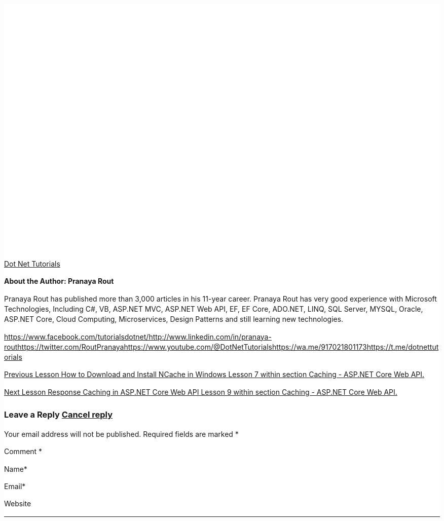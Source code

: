 [![dotnettutorials 1280x720](data:image/svg+xml,%3Csvg%20xmlns=%22http://www.w3.org/2000/svg%22%20width=%221280%22%20height=%22720%22%3E%3C/svg%3E)](https://dotnettutorials.net/pranaya-rout/)

[Dot Net Tutorials](https://dotnettutorials.net/pranaya-rout/)

**About the Author: Pranaya Rout**

Pranaya Rout has published more than 3,000 articles in his 11-year career. Pranaya Rout has very good experience with Microsoft Technologies, Including C#, VB, ASP.NET MVC, ASP.NET Web API, EF, EF Core, ADO.NET, LINQ, SQL Server, MYSQL, Oracle, ASP.NET Core, Cloud Computing, Microservices, Design Patterns and still learning new technologies.

https://www.facebook.com/tutorialsdotnet/http://www.linkedin.com/in/pranaya-routhttps://twitter.com/RoutPranayahttps://www.youtube.com/@DotNetTutorialshttps://wa.me/917021801173https://t.me/dotnettutorials

[Previous Lesson
How to Download and Install NCache in Windows
Lesson 7 within section Caching - ASP.NET Core Web API.](https://dotnettutorials.net/lesson/how-to-download-andinstall-ncache-in-windows/)

[Next Lesson
Response Caching in ASP.NET Core Web API
Lesson 9 within section Caching - ASP.NET Core Web API.](https://dotnettutorials.net/lesson/response-caching-in-asp-net-core-web-api/)

### Leave a Reply [Cancel reply](/lesson/how-to-implement-ncache-in-asp-net-core-web-api/#respond)

Your email address will not be published. Required fields are marked \*

Comment \* 

Name\*

Email\*

Website

---